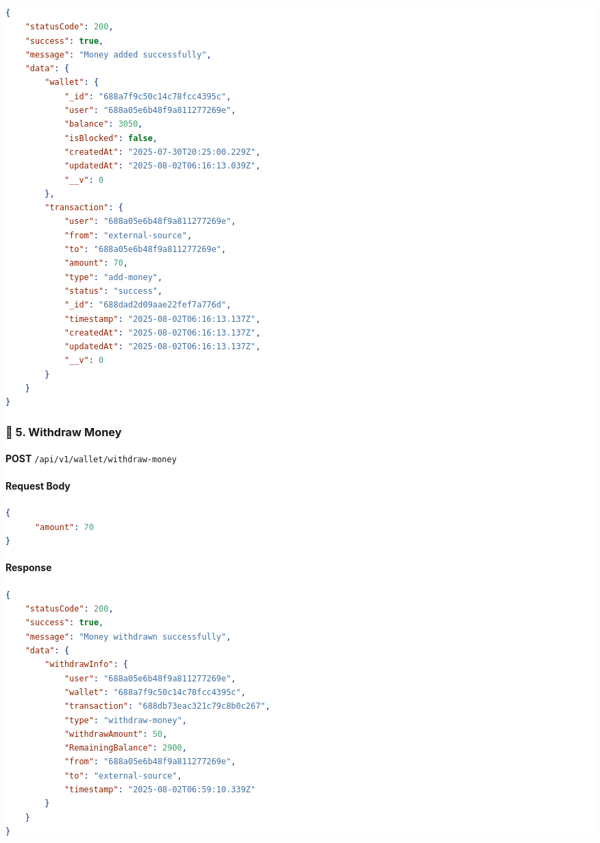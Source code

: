 ```json
{
    "statusCode": 200,
    "success": true,
    "message": "Money added successfully",
    "data": {
        "wallet": {
            "_id": "688a7f9c50c14c78fcc4395c",
            "user": "688a05e6b48f9a811277269e",
            "balance": 3050,
            "isBlocked": false,
            "createdAt": "2025-07-30T20:25:00.229Z",
            "updatedAt": "2025-08-02T06:16:13.039Z",
            "__v": 0
        },
        "transaction": {
            "user": "688a05e6b48f9a811277269e",
            "from": "external-source",
            "to": "688a05e6b48f9a811277269e",
            "amount": 70,
            "type": "add-money",
            "status": "success",
            "_id": "688dad2d09aae22fef7a776d",
            "timestamp": "2025-08-02T06:16:13.137Z",
            "createdAt": "2025-08-02T06:16:13.137Z",
            "updatedAt": "2025-08-02T06:16:13.137Z",
            "__v": 0
        }
    }
}
```

### 🔹 5. Withdraw Money

**POST** `/api/v1/wallet/withdraw-money`

#### Request Body

```json
{
      "amount": 70
}
```
#### Response

```json
{
    "statusCode": 200,
    "success": true,
    "message": "Money withdrawn successfully",
    "data": {
        "withdrawInfo": {
            "user": "688a05e6b48f9a811277269e",
            "wallet": "688a7f9c50c14c78fcc4395c",
            "transaction": "688db73eac321c79c8b0c267",
            "type": "withdraw-money",
            "withdrawAmount": 50,
            "RemainingBalance": 2900,
            "from": "688a05e6b48f9a811277269e",
            "to": "external-source",
            "timestamp": "2025-08-02T06:59:10.339Z"
        }
    }
}
```
